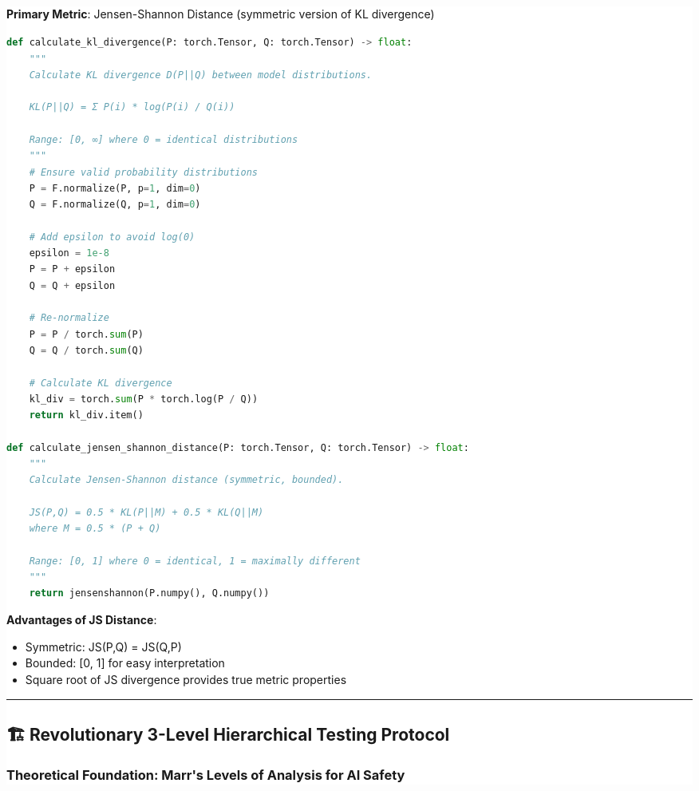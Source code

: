 **Primary Metric**: Jensen-Shannon Distance (symmetric version of KL divergence)

```python
def calculate_kl_divergence(P: torch.Tensor, Q: torch.Tensor) -> float:
    """
    Calculate KL divergence D(P||Q) between model distributions.
    
    KL(P||Q) = Σ P(i) * log(P(i) / Q(i))
    
    Range: [0, ∞] where 0 = identical distributions
    """
    # Ensure valid probability distributions
    P = F.normalize(P, p=1, dim=0)
    Q = F.normalize(Q, p=1, dim=0)
    
    # Add epsilon to avoid log(0)
    epsilon = 1e-8
    P = P + epsilon
    Q = Q + epsilon
    
    # Re-normalize
    P = P / torch.sum(P)
    Q = Q / torch.sum(Q)
    
    # Calculate KL divergence
    kl_div = torch.sum(P * torch.log(P / Q))
    return kl_div.item()

def calculate_jensen_shannon_distance(P: torch.Tensor, Q: torch.Tensor) -> float:
    """
    Calculate Jensen-Shannon distance (symmetric, bounded).
    
    JS(P,Q) = 0.5 * KL(P||M) + 0.5 * KL(Q||M)
    where M = 0.5 * (P + Q)
    
    Range: [0, 1] where 0 = identical, 1 = maximally different
    """
    return jensenshannon(P.numpy(), Q.numpy())
```

**Advantages of JS Distance**:
- Symmetric: JS(P,Q) = JS(Q,P)
- Bounded: [0, 1] for easy interpretation
- Square root of JS divergence provides true metric properties

---

## 🏗️ Revolutionary 3-Level Hierarchical Testing Protocol

### Theoretical Foundation: Marr's Levels of Analysis for AI Safety
